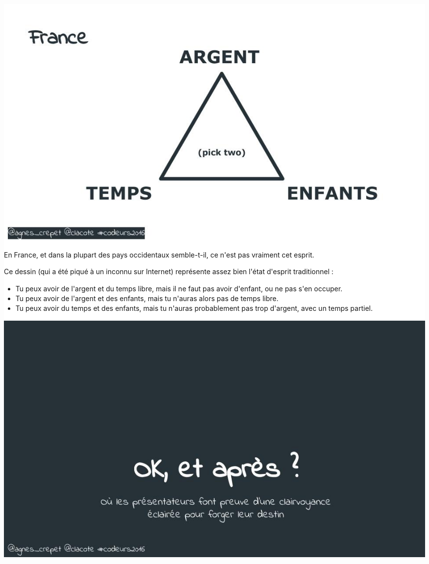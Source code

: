   <img class="img-polaroid" src="/assets/images/codeurs-en-seine/30.jpg" />
</p>

En France, et dans la plupart des pays occidentaux semble-t-il, ce n'est pas vraiment cet esprit.

Ce dessin (qui a été piqué à un inconnu sur Internet) représente assez bien l'état d'esprit traditionnel&nbsp;:

- Tu peux avoir de l'argent et du temps libre, mais il ne faut pas avoir d'enfant, ou ne pas s'en occuper.
- Tu peux avoir de l'argent et des enfants, mais tu n'auras alors pas de temps libre.
- Tu peux avoir du temps et des enfants, mais tu n'auras probablement pas trop d'argent, avec un temps partiel.

<p class="slide">
  <img class="img-polaroid" src="/assets/images/codeurs-en-seine/31.jpg" />